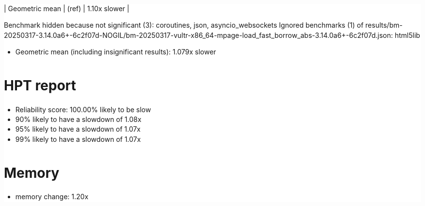 | Geometric mean             | (ref)                                                                  | 1.10x slower                                                          |

Benchmark hidden because not significant (3): coroutines, json, asyncio_websockets
Ignored benchmarks (1) of results/bm-20250317-3.14.0a6+-6c2f07d-NOGIL/bm-20250317-vultr-x86_64-mpage-load_fast_borrow_abs-3.14.0a6+-6c2f07d.json: html5lib

- Geometric mean (including insignificant results): 1.079x slower

# HPT report

- Reliability score: 100.00% likely to be slow
- 90% likely to have a slowdown of 1.08x
- 95% likely to have a slowdown of 1.07x
- 99% likely to have a slowdown of 1.07x

# Memory
- memory change: 1.20x